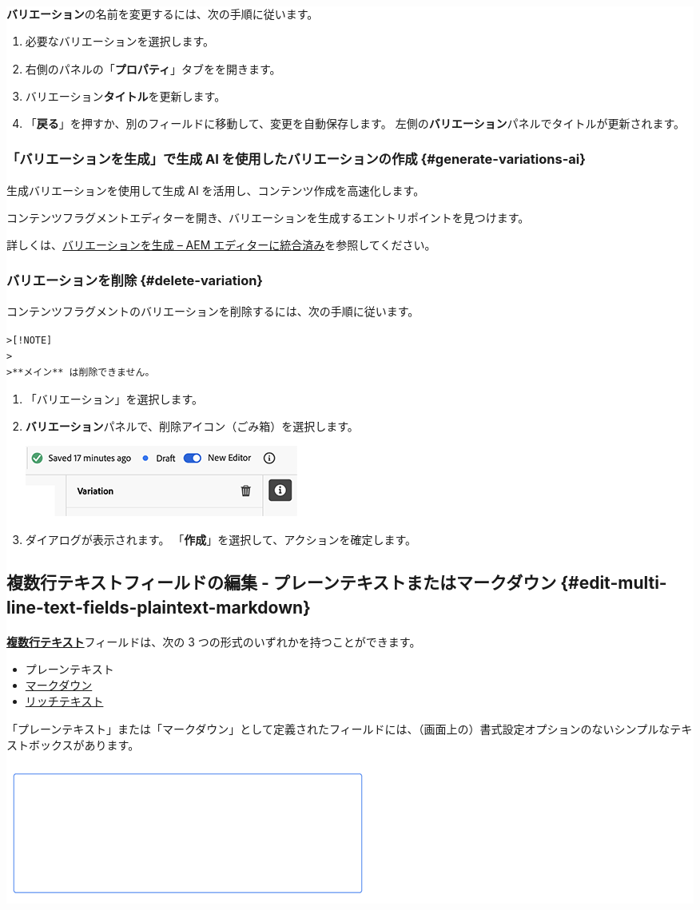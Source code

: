 **バリエーション**&#x200B;の名前を変更するには、次の手順に従います。

1. 必要なバリエーションを選択します。

1. 右側のパネルの「**プロパティ**」タブをを開きます。

1. バリエーション&#x200B;**タイトル**&#x200B;を更新します。

1. 「**戻る**」を押すか、別のフィールドに移動して、変更を自動保存します。 左側の&#x200B;**バリエーション**&#x200B;パネルでタイトルが更新されます。

### 「バリエーションを生成」で生成 AI を使用したバリエーションの作成 {#generate-variations-ai}

生成バリエーションを使用して生成 AI を活用し、コンテンツ作成を高速化します。

コンテンツフラグメントエディターを開き、バリエーションを生成するエントリポイントを見つけます。

詳しくは、[バリエーションを生成 – AEM エディターに統合済み](/help/generative-ai/generate-variations-integrated-editor.md)を参照してください。

### バリエーションを削除 {#delete-variation}

コンテンツフラグメントのバリエーションを削除するには、次の手順に従います。

    >[!NOTE]
    >
    >**メイン** は削除できません。

1. 「バリエーション」を選択します。

1. **バリエーション**&#x200B;パネルで、削除アイコン（ごみ箱）を選択します。

   ![コンテンツフラグメントエディター - バリエーションを削除アイコン](assets/cf-authoring-delete-variation.png)

1. ダイアログが表示されます。 「**作成**」を選択して、アクションを確定します。

## 複数行テキストフィールドの編集 - プレーンテキストまたはマークダウン {#edit-multi-line-text-fields-plaintext-markdown}

**[複数行テキスト](/help/sites-cloud/administering/content-fragments/content-fragment-models.md#data-types)**&#x200B;フィールドは、次の 3 つの形式のいずれかを持つことができます。

* プレーンテキスト
* [マークダウン](/help/sites-cloud/administering/content-fragments/markdown.md)
* [リッチテキスト](#edit-multi-line-text-fields-rich-text)

「プレーンテキスト」または「マークダウン」として定義されたフィールドには、（画面上の）書式設定オプションのないシンプルなテキストボックスがあります。

![コンテンツフラグメントエディター - 複数行テキスト - 全画面表示](assets/cf-authoring-multilinetext-plaintext-markdown.png)
